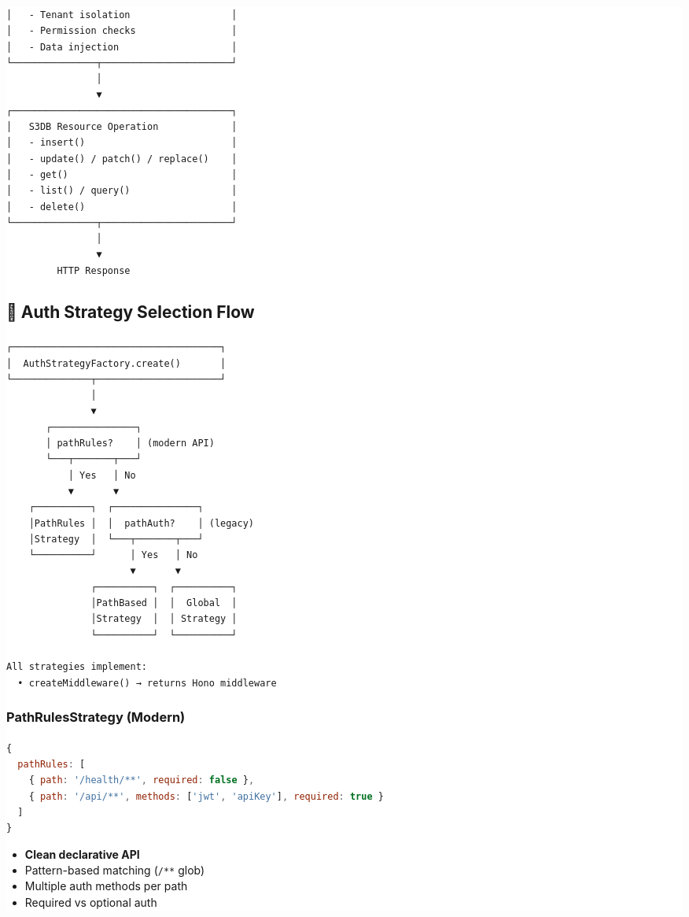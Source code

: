 ```
│   - Tenant isolation                  │
│   - Permission checks                 │
│   - Data injection                    │
└───────────────┬───────────────────────┘
                │
                ▼
┌───────────────────────────────────────┐
│   S3DB Resource Operation             │
│   - insert()                          │
│   - update() / patch() / replace()    │
│   - get()                             │
│   - list() / query()                  │
│   - delete()                          │
└───────────────┬───────────────────────┘
                │
                ▼
         HTTP Response
```

## 🔄 Auth Strategy Selection Flow

```
┌─────────────────────────────────────┐
│  AuthStrategyFactory.create()       │
└──────────────┬──────────────────────┘
               │
               ▼
       ┌───────────────┐
       │ pathRules?    │ (modern API)
       └───┬───────┬───┘
           │ Yes   │ No
           ▼       ▼
    ┌──────────┐  ┌───────────────┐
    │PathRules │  │  pathAuth?    │ (legacy)
    │Strategy  │  └───┬───────┬───┘
    └──────────┘      │ Yes   │ No
                      ▼       ▼
               ┌──────────┐  ┌──────────┐
               │PathBased │  │  Global  │
               │Strategy  │  │ Strategy │
               └──────────┘  └──────────┘

All strategies implement:
  • createMiddleware() → returns Hono middleware
```

### PathRulesStrategy (Modern)
```javascript
{
  pathRules: [
    { path: '/health/**', required: false },
    { path: '/api/**', methods: ['jwt', 'apiKey'], required: true }
  ]
}
```
- **Clean declarative API**
- Pattern-based matching (`/**` glob)
- Multiple auth methods per path
- Required vs optional auth
